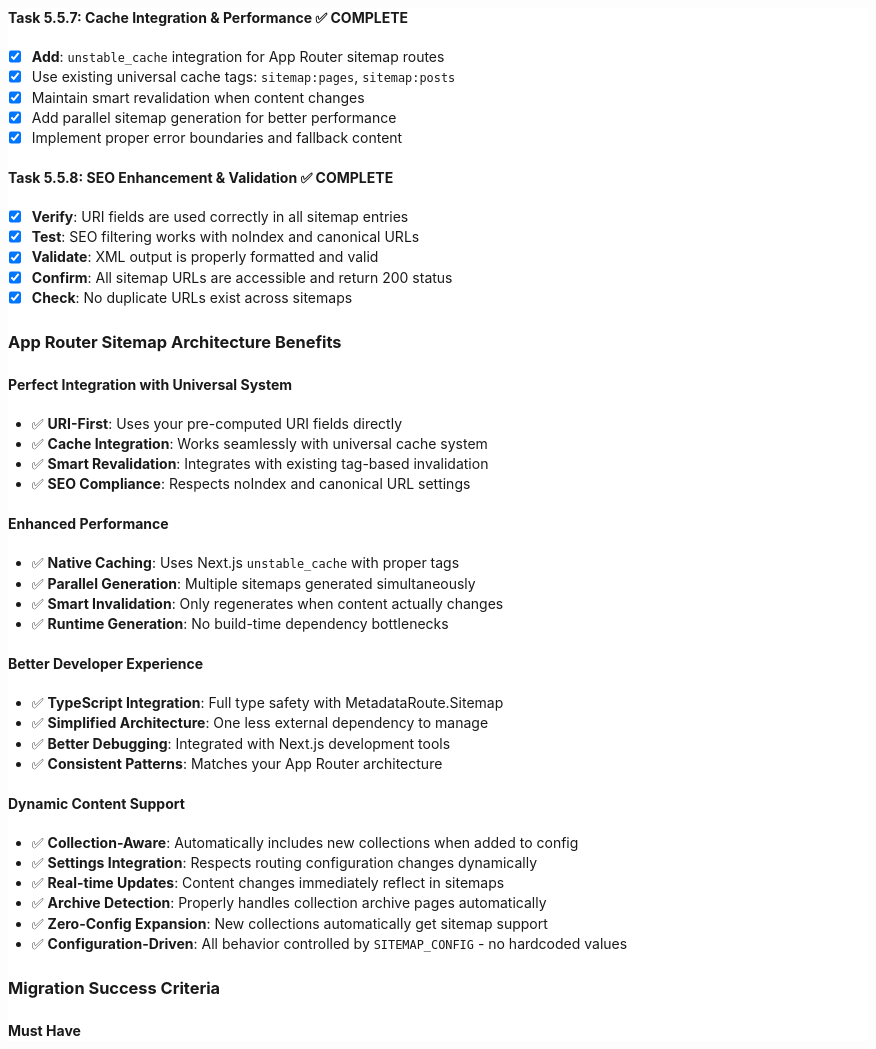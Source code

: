 #### **Task 5.5.7: Cache Integration & Performance** ✅ **COMPLETE**

- [x] **Add**: `unstable_cache` integration for App Router sitemap routes
- [x] Use existing universal cache tags: `sitemap:pages`, `sitemap:posts`
- [x] Maintain smart revalidation when content changes
- [x] Add parallel sitemap generation for better performance
- [x] Implement proper error boundaries and fallback content

#### **Task 5.5.8: SEO Enhancement & Validation** ✅ **COMPLETE**

- [x] **Verify**: URI fields are used correctly in all sitemap entries
- [x] **Test**: SEO filtering works with noIndex and canonical URLs
- [x] **Validate**: XML output is properly formatted and valid
- [x] **Confirm**: All sitemap URLs are accessible and return 200 status
- [x] **Check**: No duplicate URLs exist across sitemaps

### **App Router Sitemap Architecture Benefits**

#### **Perfect Integration with Universal System**

- ✅ **URI-First**: Uses your pre-computed URI fields directly
- ✅ **Cache Integration**: Works seamlessly with universal cache system
- ✅ **Smart Revalidation**: Integrates with existing tag-based invalidation
- ✅ **SEO Compliance**: Respects noIndex and canonical URL settings

#### **Enhanced Performance**

- ✅ **Native Caching**: Uses Next.js `unstable_cache` with proper tags
- ✅ **Parallel Generation**: Multiple sitemaps generated simultaneously
- ✅ **Smart Invalidation**: Only regenerates when content actually changes
- ✅ **Runtime Generation**: No build-time dependency bottlenecks

#### **Better Developer Experience**

- ✅ **TypeScript Integration**: Full type safety with MetadataRoute.Sitemap
- ✅ **Simplified Architecture**: One less external dependency to manage
- ✅ **Better Debugging**: Integrated with Next.js development tools
- ✅ **Consistent Patterns**: Matches your App Router architecture

#### **Dynamic Content Support**

- ✅ **Collection-Aware**: Automatically includes new collections when added to config
- ✅ **Settings Integration**: Respects routing configuration changes dynamically
- ✅ **Real-time Updates**: Content changes immediately reflect in sitemaps
- ✅ **Archive Detection**: Properly handles collection archive pages automatically
- ✅ **Zero-Config Expansion**: New collections automatically get sitemap support
- ✅ **Configuration-Driven**: All behavior controlled by `SITEMAP_CONFIG` - no hardcoded values

### **Migration Success Criteria**

#### **Must Have**
